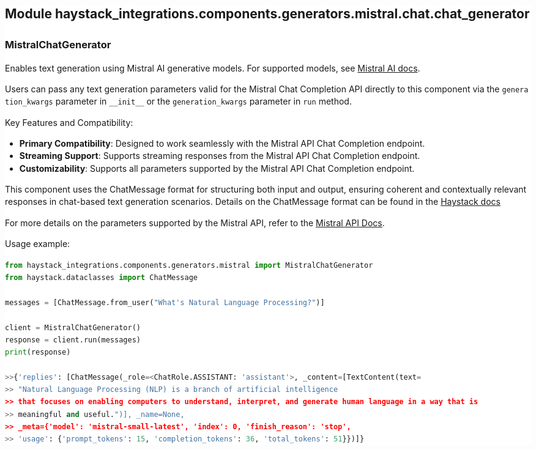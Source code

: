 <a id="haystack_integrations.components.generators.mistral.chat.chat_generator"></a>

## Module haystack\_integrations.components.generators.mistral.chat.chat\_generator

<a id="haystack_integrations.components.generators.mistral.chat.chat_generator.MistralChatGenerator"></a>

### MistralChatGenerator

Enables text generation using Mistral AI generative models.
For supported models, see [Mistral AI docs](https://docs.mistral.ai/platform/endpoints/`operation`/listModels).

Users can pass any text generation parameters valid for the Mistral Chat Completion API
directly to this component via the `generation_kwargs` parameter in `__init__` or the `generation_kwargs`
parameter in `run` method.

Key Features and Compatibility:
- **Primary Compatibility**: Designed to work seamlessly with the Mistral API Chat Completion endpoint.
- **Streaming Support**: Supports streaming responses from the Mistral API Chat Completion endpoint.
- **Customizability**: Supports all parameters supported by the Mistral API Chat Completion endpoint.

This component uses the ChatMessage format for structuring both input and output,
ensuring coherent and contextually relevant responses in chat-based text generation scenarios.
Details on the ChatMessage format can be found in the
[Haystack docs](https://docs.haystack.deepset.ai/v2.0/docs/data-classes#chatmessage)

For more details on the parameters supported by the Mistral API, refer to the
[Mistral API Docs](https://docs.mistral.ai/api/).

Usage example:
```python
from haystack_integrations.components.generators.mistral import MistralChatGenerator
from haystack.dataclasses import ChatMessage

messages = [ChatMessage.from_user("What's Natural Language Processing?")]

client = MistralChatGenerator()
response = client.run(messages)
print(response)

>>{'replies': [ChatMessage(_role=<ChatRole.ASSISTANT: 'assistant'>, _content=[TextContent(text=
>> "Natural Language Processing (NLP) is a branch of artificial intelligence
>> that focuses on enabling computers to understand, interpret, and generate human language in a way that is
>> meaningful and useful.")], _name=None,
>> _meta={'model': 'mistral-small-latest', 'index': 0, 'finish_reason': 'stop',
>> 'usage': {'prompt_tokens': 15, 'completion_tokens': 36, 'total_tokens': 51}})]}
```
